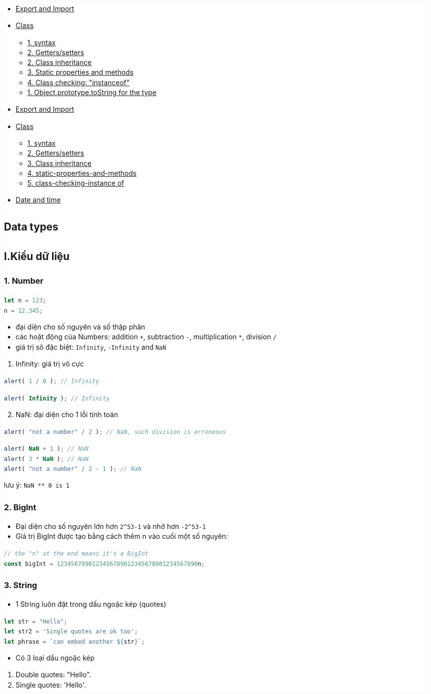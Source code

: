   - [Export and Import](#export-and-import)
  - [Class](#class)
    - [1. syntax](#1-syntax)
    - [2. Getters/setters](#2-getterssetters)
    - [2. Class inheritance](#2-class-inheritance)
    - [3. Static properties and methods](#3-static-properties-and-methods)
    - [4. Class checking: "instanceof"](#4-class-checking-instanceof)
    - [1. Object.prototype.toString for the type](#1-objectprototypetostring-for-the-type)
 
  - [Export and Import](#export-and-import)
  - [Class](#class)
    - [1. syntax](#1-syntax)
    - [2. Getters/setters](#2-getterssetters)
    - [3. Class inheritance](#3-class-inheritance)
    - [4. static-properties-and-methods ](#4-static-properties-and-methods)
    - [5. class-checking-instance of](#5-class-checking-instanceof)
  - [Date and time](#date-and-time)
## Data types

## I.Kiểu dữ liệu

### 1. Number
```javascript
let n = 123;
n = 12.345;
```
+ đại diện cho số nguyên và số thập phân
+ các hoặt động của Numbers:  addition `+`, subtraction `-`, multiplication `*`, division `/`
+ giá trị sô đặc biệt: `Infinity`, `-Infinity` and `NaN`
1. Infinity: giá trị vô cực
```javascript
alert( 1 / 0 ); // Infinity
```
```javascript
alert( Infinity ); // Infinity
```
2. NaN: đại diện cho 1 lỗi tính toán
```javascript
alert( "not a number" / 2 ); // NaN, such division is erroneous
```
```javascript
alert( NaN + 1 ); // NaN
alert( 3 * NaN ); // NaN
alert( "not a number" / 2 - 1 ); // NaN
```
lưu ý:  `NaN ** 0 is 1`

### 2. BigInt
+ Đại diện cho số nguyên lớn hơn `2^53-1` và nhở hơn `-2^53-1`
+ Giá trị BigInt được tạo bằng cách thêm n vào cuối một số nguyên:
```javascript
// the "n" at the end means it's a BigInt
const bigInt = 1234567890123456789012345678901234567890n;
```
### 3. String
+ 1 String luôn đặt trong dấu ngoặc kép  (quotes)
```javascript
let str = "Hello";
let str2 = 'Single quotes are ok too';
let phrase = `can embed another ${str}`;
```
+ Có 3 loại dấu ngoặc kép
1. Double quotes: "Hello".
2. Single quotes: 'Hello'.